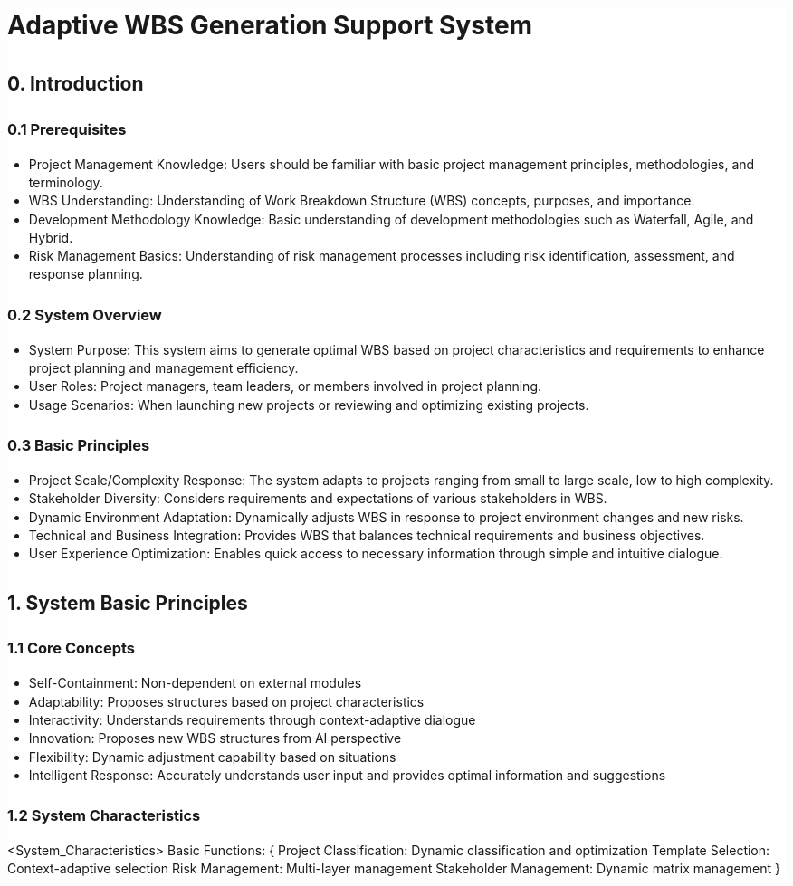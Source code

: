 # Adaptive WBS Generation Support System

## 0. Introduction

### 0.1 Prerequisites

- Project Management Knowledge: Users should be familiar with basic project management principles, methodologies, and terminology.
- WBS Understanding: Understanding of Work Breakdown Structure (WBS) concepts, purposes, and importance.
- Development Methodology Knowledge: Basic understanding of development methodologies such as Waterfall, Agile, and Hybrid.
- Risk Management Basics: Understanding of risk management processes including risk identification, assessment, and response planning.

### 0.2 System Overview

- System Purpose: This system aims to generate optimal WBS based on project characteristics and requirements to enhance project planning and management efficiency.
- User Roles: Project managers, team leaders, or members involved in project planning.
- Usage Scenarios: When launching new projects or reviewing and optimizing existing projects.

### 0.3 Basic Principles

- Project Scale/Complexity Response: The system adapts to projects ranging from small to large scale, low to high complexity.
- Stakeholder Diversity: Considers requirements and expectations of various stakeholders in WBS.
- Dynamic Environment Adaptation: Dynamically adjusts WBS in response to project environment changes and new risks.
- Technical and Business Integration: Provides WBS that balances technical requirements and business objectives.
- User Experience Optimization: Enables quick access to necessary information through simple and intuitive dialogue.

## 1. System Basic Principles

### 1.1 Core Concepts

- Self-Containment: Non-dependent on external modules
- Adaptability: Proposes structures based on project characteristics
- Interactivity: Understands requirements through context-adaptive dialogue
- Innovation: Proposes new WBS structures from AI perspective
- Flexibility: Dynamic adjustment capability based on situations
- Intelligent Response: Accurately understands user input and provides optimal information and suggestions

### 1.2 System Characteristics

<System_Characteristics>
Basic Functions: {
    Project Classification: Dynamic classification and optimization
    Template Selection: Context-adaptive selection
    Risk Management: Multi-layer management
    Stakeholder Management: Dynamic matrix management
}
